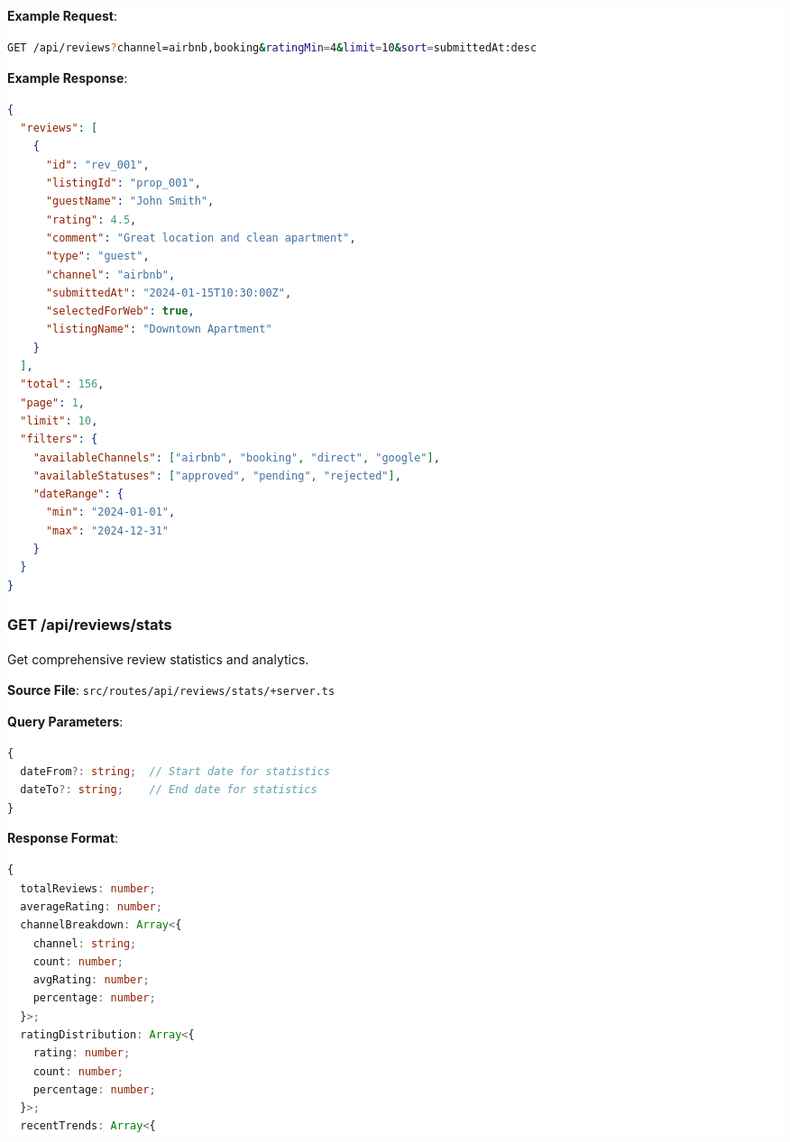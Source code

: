 **Example Request**:
```bash
GET /api/reviews?channel=airbnb,booking&ratingMin=4&limit=10&sort=submittedAt:desc
```

**Example Response**:
```json
{
  "reviews": [
    {
      "id": "rev_001",
      "listingId": "prop_001",
      "guestName": "John Smith",
      "rating": 4.5,
      "comment": "Great location and clean apartment",
      "type": "guest",
      "channel": "airbnb",
      "submittedAt": "2024-01-15T10:30:00Z",
      "selectedForWeb": true,
      "listingName": "Downtown Apartment"
    }
  ],
  "total": 156,
  "page": 1,
  "limit": 10,
  "filters": {
    "availableChannels": ["airbnb", "booking", "direct", "google"],
    "availableStatuses": ["approved", "pending", "rejected"],
    "dateRange": {
      "min": "2024-01-01",
      "max": "2024-12-31"
    }
  }
}
```

### GET /api/reviews/stats
Get comprehensive review statistics and analytics.

**Source File**: `src/routes/api/reviews/stats/+server.ts`

**Query Parameters**:
```typescript
{
  dateFrom?: string;  // Start date for statistics
  dateTo?: string;    // End date for statistics
}
```

**Response Format**:
```typescript
{
  totalReviews: number;
  averageRating: number;
  channelBreakdown: Array<{
    channel: string;
    count: number;
    avgRating: number;
    percentage: number;
  }>;
  ratingDistribution: Array<{
    rating: number;
    count: number;
    percentage: number;
  }>;
  recentTrends: Array<{
```